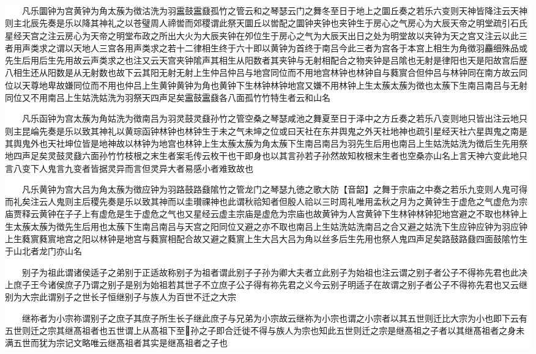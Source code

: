 



　　凡乐圜钟为宫黄钟为角太蔟为徴沽洗为羽靁鼓靁鼗孤竹之管云和之琴瑟云门之舞冬至日于地上之圜丘奏之若乐六变则天神皆降注云天神则主北辰先奏是乐以降其神礼之以苍璧周人禘喾而郊稷谓此祭天圜丘以喾配之圜钟夹钟也夹钟生于房心之气房心为大辰天帝之明堂疏引石氏星经天宫之注云房心为天帝之明堂布政之所出大火为大辰夹钟在夘位生于房心之气为大辰天出日之处为明堂故以夹钟为天之宫又注云以此三者用声类求之谓以天地人三宫各用声类求之若十二律相生终于六十即以黄钟为首终于南吕今此三者为宫各于本宫上相生为角徴羽麤细殊品或先生后用后生先用故云声类求之也注又云天宫夹钟隂声其相生从阳数者其夹钟与无射相配合之物夹钟是吕隂也无射是律阳也天是阳故宫后歴八相生还从阳数是从无射数也故下云其阳无射无射上生仲吕仲吕与地宫同位而不用地宫林钟也林钟自与蕤賔合但仲吕与林钟同在南方故云同位以天尊地卑故嫌同位而不用也仲吕上生黄钟黄钟为角也黄钟下生林钟林钟地宫又嫌不用林钟上生太蔟太蔟为徴也太蔟下生南吕南吕与无射同位又不用南吕上生姑洗姑洗为羽祭天四声足矣靁鼓靁鼗各八面孤竹竹特生者云和山名









　　凡乐函钟为宫太蔟为角姑洗为徴南吕为羽灵鼓灵鼗孙竹之管空桑之琴瑟咸池之舞夏至日于泽中之方丘奏之若乐八变则地只皆出注云地只则主昆崘先奏是乐以致其神礼以黄琮函钟林钟也林钟生于未之气未坤之位或曰天社在东井舆鬼之外天社地神也疏引星经天社六星舆鬼之南是其舆鬼外也天社坤位皆是地神故以林钟为地宫也林钟上生太蔟太蔟为角太蔟下生南吕南吕为羽先生后用也南吕上生姑洗姑洗为徴后生先用祭地四声足矣灵鼓灵鼗六面孙竹竹枝根之末生者案毛传云枚干也干即身也以其言孙若子孙然故知枚根末生者也空桑亦山名上言天神六变此地只言八变下人鬼言九变者皆据灵异而言但灵异大者易感小者难致故也



















　　凡乐黄钟为宫大吕为角太蔟为徴应钟为羽路鼓路鼗隂竹之管龙门之琴瑟九徳之歌大防【音韶】之舞于宗庙之中奏之若乐九变则人鬼可得而礼矣注云人鬼则主后稷先奏是乐以致其神而以圭瓉祼神也此谓秋祫知者但殷人祫以三时周礼唯用孟秋之月为之黄钟生于虚危之气虚危为宗庙贾释云黄钟在子子上有虚危是生于虚危之气也又星经云虚主宗庙是虚危为宗庙也故黄钟为人宫黄钟下生林钟林钟犯地宫避之不取也林钟上生太蔟太蔟为徴先生后用也太蔟下生南吕南吕与天宫之阳同位又避之亦不取也南吕上生姑洗姑洗南吕之合又避之姑洗下生应钟应钟为羽应钟上生蕤賔蕤賔地宫之阳以林钟是地宫与蕤賔相配合故又避之蕤賔上生大吕大吕为角以丝多后生先用也祭人鬼四声足矣路鼓路鼗四面鼓隂竹生于山北者龙门亦山名

















　　别子为祖此谓诸侯适子之弟别于正适故称别子为祖者谓此别子子孙为卿大夫者立此别子为始祖也注云谓之别子者公子不得祢先君也此决上庶子王今诸侯庶子乃谓之别子是别为始祖若其世子不立庶子公子得有祢先君之义今云别子明适子在故谓之别子者公子不得祢先君也又云继别为大宗此谓别子之世长子恒继别子与族人为百世不迁之大宗









　　继祢者为小宗祢谓别子之庶子其庶子所生长子继此庶子与兄弟为小宗故云继祢为小宗也谓之小宗者以其五世则迁比大宗为小也即下云有五世则迁之宗其继髙祖者也五世谓上从髙祖下至孙之子即合迁徙不得与族人为宗也知此五世则迁之宗是继髙祖之子者以其继髙祖者之身未满五世而犹为宗记文略唯云继髙祖者其实是继髙祖者之子也




